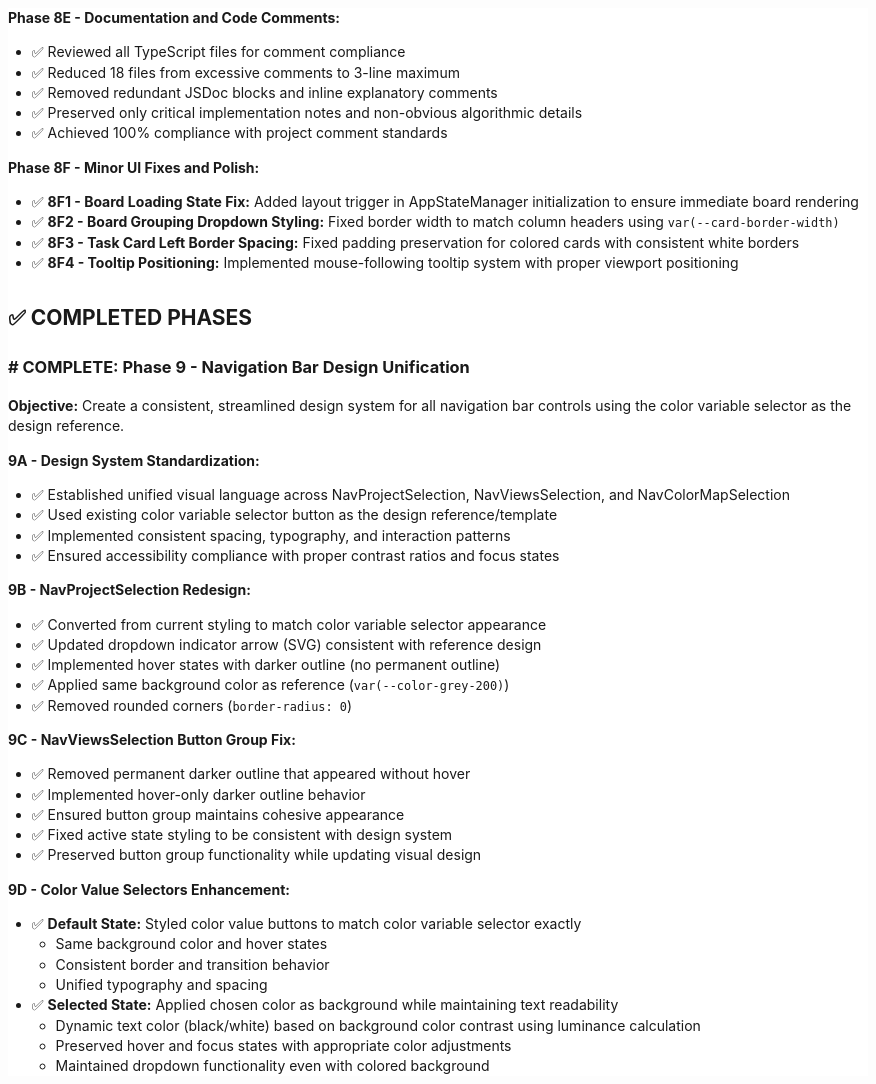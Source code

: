 **Phase 8E - Documentation and Code Comments:**
- ✅ Reviewed all TypeScript files for comment compliance
- ✅ Reduced 18 files from excessive comments to 3-line maximum
- ✅ Removed redundant JSDoc blocks and inline explanatory comments
- ✅ Preserved only critical implementation notes and non-obvious algorithmic details
- ✅ Achieved 100% compliance with project comment standards

**Phase 8F - Minor UI Fixes and Polish:**
- ✅ **8F1 - Board Loading State Fix:** Added layout trigger in AppStateManager initialization to ensure immediate board rendering
- ✅ **8F2 - Board Grouping Dropdown Styling:** Fixed border width to match column headers using `var(--card-border-width)`
- ✅ **8F3 - Task Card Left Border Spacing:** Fixed padding preservation for colored cards with consistent white borders
- ✅ **8F4 - Tooltip Positioning:** Implemented mouse-following tooltip system with proper viewport positioning

## ✅ **COMPLETED PHASES**

### # COMPLETE: Phase 9 - Navigation Bar Design Unification

**Objective:** Create a consistent, streamlined design system for all navigation bar controls using the color variable selector as the design reference.

**9A - Design System Standardization:**
- ✅ Established unified visual language across NavProjectSelection, NavViewsSelection, and NavColorMapSelection
- ✅ Used existing color variable selector button as the design reference/template
- ✅ Implemented consistent spacing, typography, and interaction patterns
- ✅ Ensured accessibility compliance with proper contrast ratios and focus states

**9B - NavProjectSelection Redesign:**
- ✅ Converted from current styling to match color variable selector appearance
- ✅ Updated dropdown indicator arrow (SVG) consistent with reference design
- ✅ Implemented hover states with darker outline (no permanent outline)
- ✅ Applied same background color as reference (`var(--color-grey-200)`)
- ✅ Removed rounded corners (`border-radius: 0`)

**9C - NavViewsSelection Button Group Fix:**
- ✅ Removed permanent darker outline that appeared without hover
- ✅ Implemented hover-only darker outline behavior
- ✅ Ensured button group maintains cohesive appearance
- ✅ Fixed active state styling to be consistent with design system
- ✅ Preserved button group functionality while updating visual design

**9D - Color Value Selectors Enhancement:**
- ✅ **Default State:** Styled color value buttons to match color variable selector exactly
  - Same background color and hover states
  - Consistent border and transition behavior
  - Unified typography and spacing
- ✅ **Selected State:** Applied chosen color as background while maintaining text readability
  - Dynamic text color (black/white) based on background color contrast using luminance calculation
  - Preserved hover and focus states with appropriate color adjustments
  - Maintained dropdown functionality even with colored background
